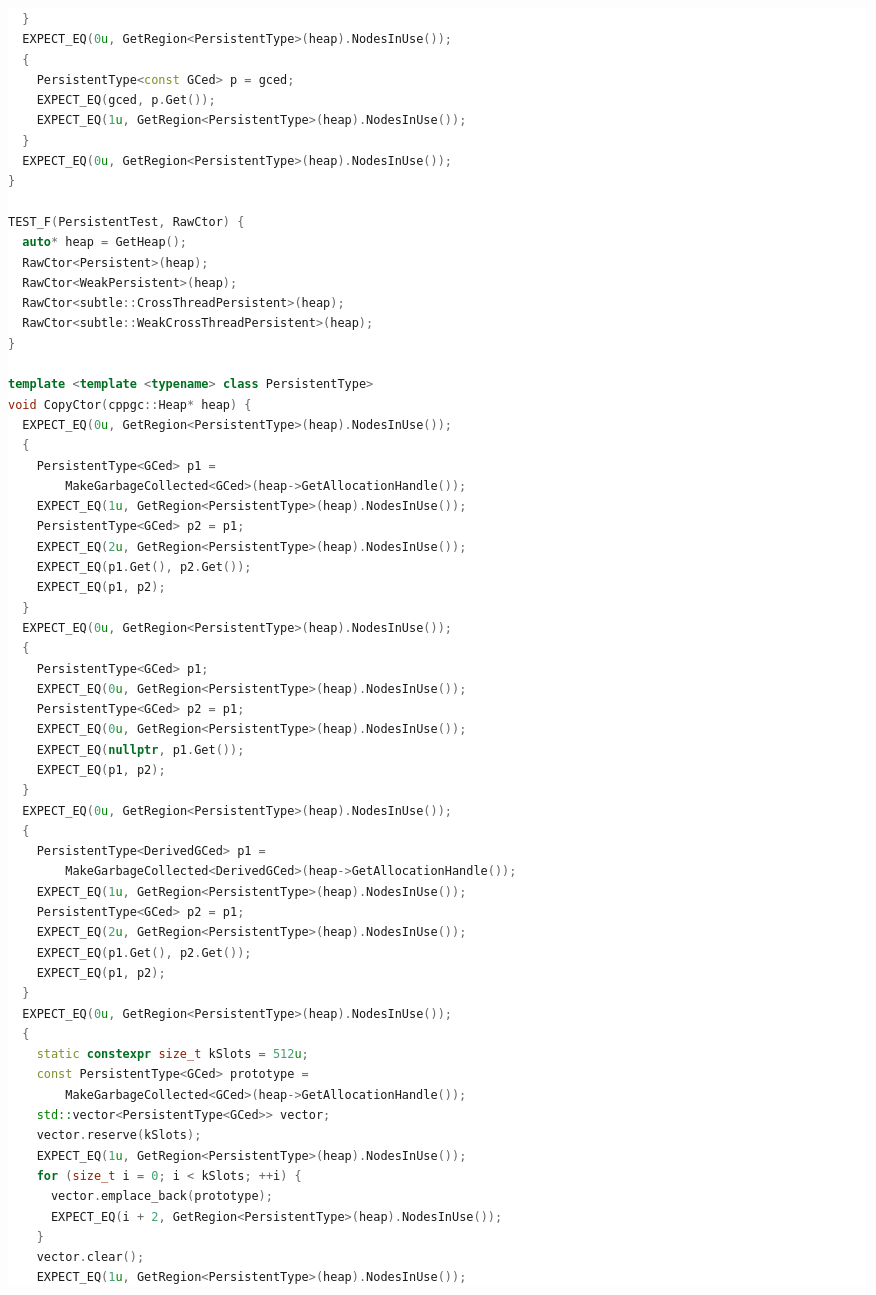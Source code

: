 ```cpp
  }
  EXPECT_EQ(0u, GetRegion<PersistentType>(heap).NodesInUse());
  {
    PersistentType<const GCed> p = gced;
    EXPECT_EQ(gced, p.Get());
    EXPECT_EQ(1u, GetRegion<PersistentType>(heap).NodesInUse());
  }
  EXPECT_EQ(0u, GetRegion<PersistentType>(heap).NodesInUse());
}

TEST_F(PersistentTest, RawCtor) {
  auto* heap = GetHeap();
  RawCtor<Persistent>(heap);
  RawCtor<WeakPersistent>(heap);
  RawCtor<subtle::CrossThreadPersistent>(heap);
  RawCtor<subtle::WeakCrossThreadPersistent>(heap);
}

template <template <typename> class PersistentType>
void CopyCtor(cppgc::Heap* heap) {
  EXPECT_EQ(0u, GetRegion<PersistentType>(heap).NodesInUse());
  {
    PersistentType<GCed> p1 =
        MakeGarbageCollected<GCed>(heap->GetAllocationHandle());
    EXPECT_EQ(1u, GetRegion<PersistentType>(heap).NodesInUse());
    PersistentType<GCed> p2 = p1;
    EXPECT_EQ(2u, GetRegion<PersistentType>(heap).NodesInUse());
    EXPECT_EQ(p1.Get(), p2.Get());
    EXPECT_EQ(p1, p2);
  }
  EXPECT_EQ(0u, GetRegion<PersistentType>(heap).NodesInUse());
  {
    PersistentType<GCed> p1;
    EXPECT_EQ(0u, GetRegion<PersistentType>(heap).NodesInUse());
    PersistentType<GCed> p2 = p1;
    EXPECT_EQ(0u, GetRegion<PersistentType>(heap).NodesInUse());
    EXPECT_EQ(nullptr, p1.Get());
    EXPECT_EQ(p1, p2);
  }
  EXPECT_EQ(0u, GetRegion<PersistentType>(heap).NodesInUse());
  {
    PersistentType<DerivedGCed> p1 =
        MakeGarbageCollected<DerivedGCed>(heap->GetAllocationHandle());
    EXPECT_EQ(1u, GetRegion<PersistentType>(heap).NodesInUse());
    PersistentType<GCed> p2 = p1;
    EXPECT_EQ(2u, GetRegion<PersistentType>(heap).NodesInUse());
    EXPECT_EQ(p1.Get(), p2.Get());
    EXPECT_EQ(p1, p2);
  }
  EXPECT_EQ(0u, GetRegion<PersistentType>(heap).NodesInUse());
  {
    static constexpr size_t kSlots = 512u;
    const PersistentType<GCed> prototype =
        MakeGarbageCollected<GCed>(heap->GetAllocationHandle());
    std::vector<PersistentType<GCed>> vector;
    vector.reserve(kSlots);
    EXPECT_EQ(1u, GetRegion<PersistentType>(heap).NodesInUse());
    for (size_t i = 0; i < kSlots; ++i) {
      vector.emplace_back(prototype);
      EXPECT_EQ(i + 2, GetRegion<PersistentType>(heap).NodesInUse());
    }
    vector.clear();
    EXPECT_EQ(1u, GetRegion<PersistentType>(heap).NodesInUse());
```